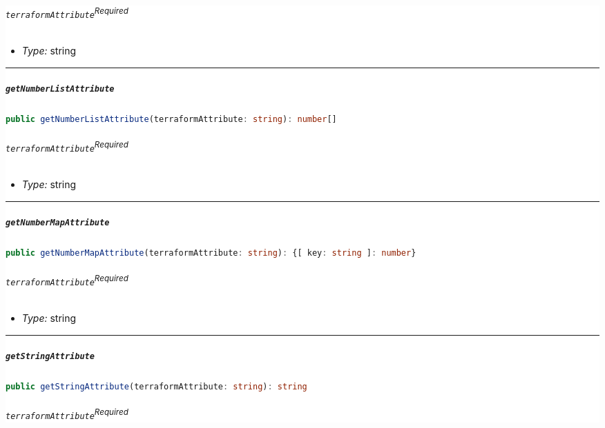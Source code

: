 ###### `terraformAttribute`<sup>Required</sup> <a name="terraformAttribute" id="@ithings/cdktf-provider-openstack.dataOpenstackBlockstorageSnapshotV2.DataOpenstackBlockstorageSnapshotV2.getNumberAttribute.parameter.terraformAttribute"></a>

- *Type:* string

---

##### `getNumberListAttribute` <a name="getNumberListAttribute" id="@ithings/cdktf-provider-openstack.dataOpenstackBlockstorageSnapshotV2.DataOpenstackBlockstorageSnapshotV2.getNumberListAttribute"></a>

```typescript
public getNumberListAttribute(terraformAttribute: string): number[]
```

###### `terraformAttribute`<sup>Required</sup> <a name="terraformAttribute" id="@ithings/cdktf-provider-openstack.dataOpenstackBlockstorageSnapshotV2.DataOpenstackBlockstorageSnapshotV2.getNumberListAttribute.parameter.terraformAttribute"></a>

- *Type:* string

---

##### `getNumberMapAttribute` <a name="getNumberMapAttribute" id="@ithings/cdktf-provider-openstack.dataOpenstackBlockstorageSnapshotV2.DataOpenstackBlockstorageSnapshotV2.getNumberMapAttribute"></a>

```typescript
public getNumberMapAttribute(terraformAttribute: string): {[ key: string ]: number}
```

###### `terraformAttribute`<sup>Required</sup> <a name="terraformAttribute" id="@ithings/cdktf-provider-openstack.dataOpenstackBlockstorageSnapshotV2.DataOpenstackBlockstorageSnapshotV2.getNumberMapAttribute.parameter.terraformAttribute"></a>

- *Type:* string

---

##### `getStringAttribute` <a name="getStringAttribute" id="@ithings/cdktf-provider-openstack.dataOpenstackBlockstorageSnapshotV2.DataOpenstackBlockstorageSnapshotV2.getStringAttribute"></a>

```typescript
public getStringAttribute(terraformAttribute: string): string
```

###### `terraformAttribute`<sup>Required</sup> <a name="terraformAttribute" id="@ithings/cdktf-provider-openstack.dataOpenstackBlockstorageSnapshotV2.DataOpenstackBlockstorageSnapshotV2.getStringAttribute.parameter.terraformAttribute"></a>
